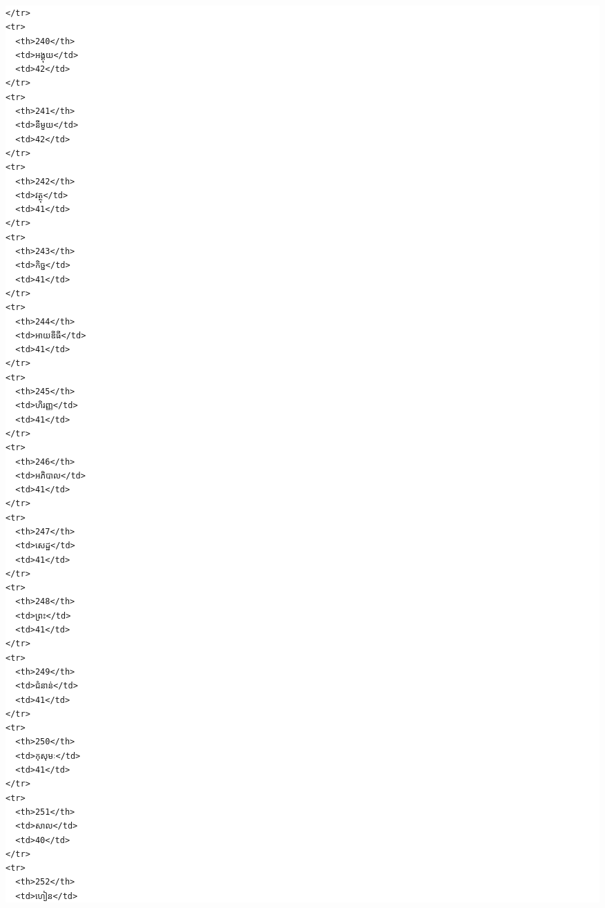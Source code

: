     </tr>
    <tr>
      <th>240</th>
      <td>អង្គុយ</td>
      <td>42</td>
    </tr>
    <tr>
      <th>241</th>
      <td>នីមួយ</td>
      <td>42</td>
    </tr>
    <tr>
      <th>242</th>
      <td>វត្ថុ</td>
      <td>41</td>
    </tr>
    <tr>
      <th>243</th>
      <td>កិច្ជ</td>
      <td>41</td>
    </tr>
    <tr>
      <th>244</th>
      <td>អាយឌីធី</td>
      <td>41</td>
    </tr>
    <tr>
      <th>245</th>
      <td>ហិរញ្ញ</td>
      <td>41</td>
    </tr>
    <tr>
      <th>246</th>
      <td>អភិបាល</td>
      <td>41</td>
    </tr>
    <tr>
      <th>247</th>
      <td>សេដ្ឋ</td>
      <td>41</td>
    </tr>
    <tr>
      <th>248</th>
      <td>ព្រះ</td>
      <td>41</td>
    </tr>
    <tr>
      <th>249</th>
      <td>ជំនាន់</td>
      <td>41</td>
    </tr>
    <tr>
      <th>250</th>
      <td>កុសុមៈ</td>
      <td>41</td>
    </tr>
    <tr>
      <th>251</th>
      <td>សាល</td>
      <td>40</td>
    </tr>
    <tr>
      <th>252</th>
      <td>ហៀន</td>